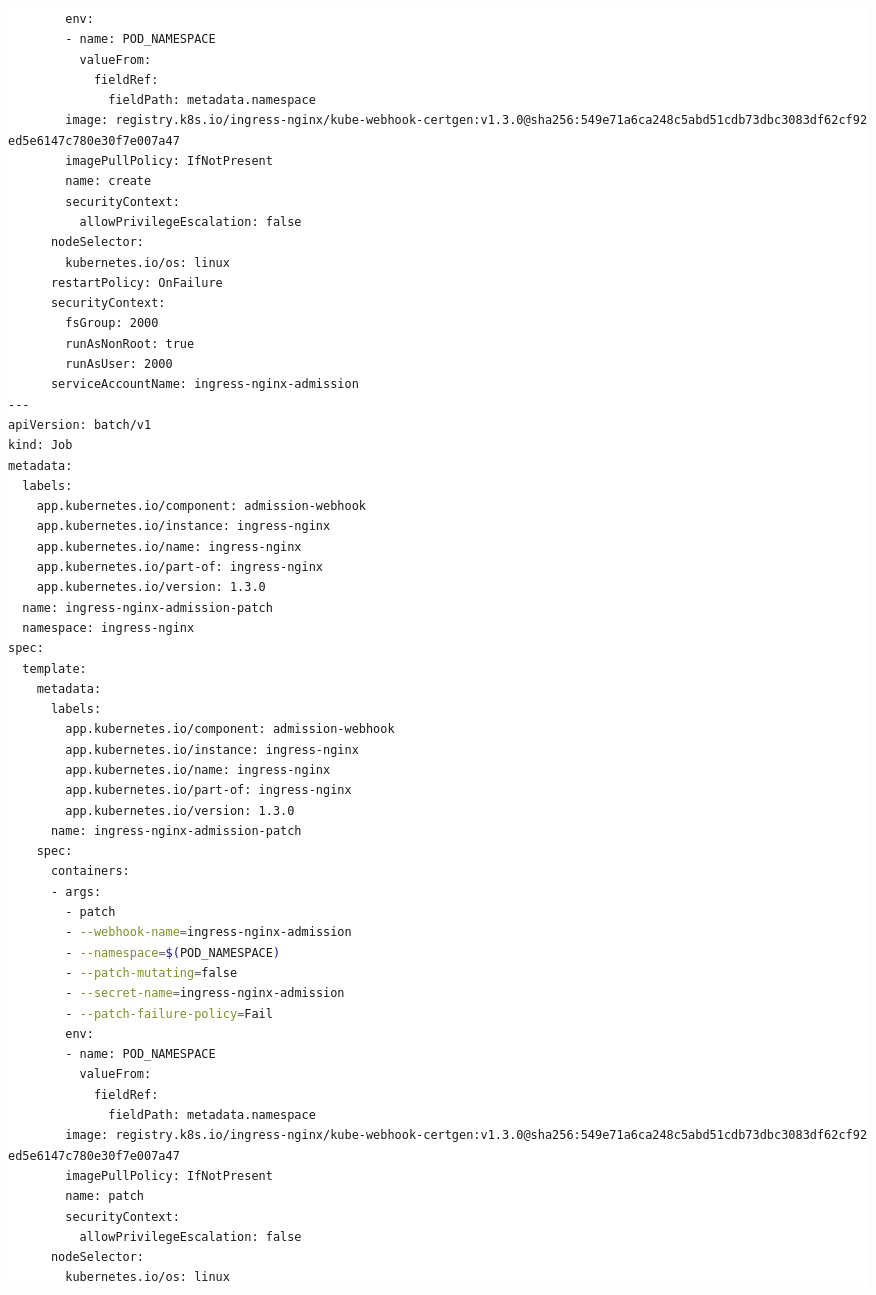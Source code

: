 ```bash
        env:
        - name: POD_NAMESPACE
          valueFrom:
            fieldRef:
              fieldPath: metadata.namespace
        image: registry.k8s.io/ingress-nginx/kube-webhook-certgen:v1.3.0@sha256:549e71a6ca248c5abd51cdb73dbc3083df62cf92ed5e6147c780e30f7e007a47
        imagePullPolicy: IfNotPresent
        name: create
        securityContext:
          allowPrivilegeEscalation: false
      nodeSelector:
        kubernetes.io/os: linux
      restartPolicy: OnFailure
      securityContext:
        fsGroup: 2000
        runAsNonRoot: true
        runAsUser: 2000
      serviceAccountName: ingress-nginx-admission
---
apiVersion: batch/v1
kind: Job
metadata:
  labels:
    app.kubernetes.io/component: admission-webhook
    app.kubernetes.io/instance: ingress-nginx
    app.kubernetes.io/name: ingress-nginx
    app.kubernetes.io/part-of: ingress-nginx
    app.kubernetes.io/version: 1.3.0
  name: ingress-nginx-admission-patch
  namespace: ingress-nginx
spec:
  template:
    metadata:
      labels:
        app.kubernetes.io/component: admission-webhook
        app.kubernetes.io/instance: ingress-nginx
        app.kubernetes.io/name: ingress-nginx
        app.kubernetes.io/part-of: ingress-nginx
        app.kubernetes.io/version: 1.3.0
      name: ingress-nginx-admission-patch
    spec:
      containers:
      - args:
        - patch
        - --webhook-name=ingress-nginx-admission
        - --namespace=$(POD_NAMESPACE)
        - --patch-mutating=false
        - --secret-name=ingress-nginx-admission
        - --patch-failure-policy=Fail
        env:
        - name: POD_NAMESPACE
          valueFrom:
            fieldRef:
              fieldPath: metadata.namespace
        image: registry.k8s.io/ingress-nginx/kube-webhook-certgen:v1.3.0@sha256:549e71a6ca248c5abd51cdb73dbc3083df62cf92ed5e6147c780e30f7e007a47
        imagePullPolicy: IfNotPresent
        name: patch
        securityContext:
          allowPrivilegeEscalation: false
      nodeSelector:
        kubernetes.io/os: linux
```
